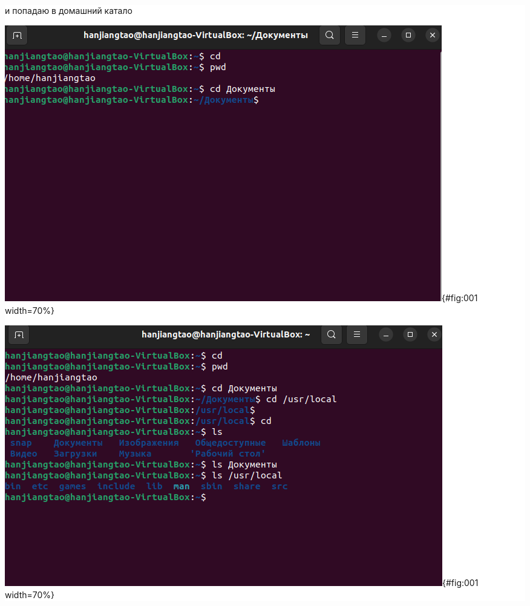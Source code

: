 и попадаю в домашний катало

![Название рисунка](image/01.png){#fig:001 width=70%}


![Название рисунка](image/02.png){#fig:001 width=70%}
